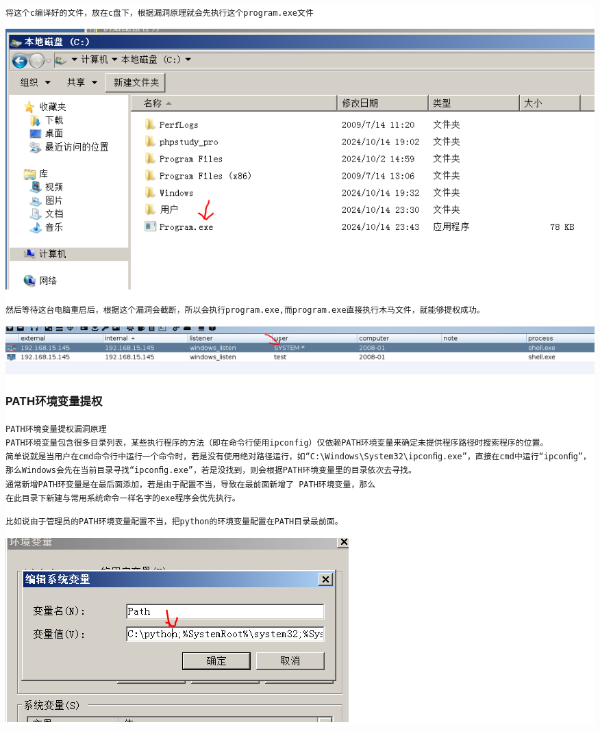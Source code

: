 ```
将这个c编译好的文件，放在c盘下，根据漏洞原理就会先执行这个program.exe文件
```

![image-20241014234642622](操作系统提权/image-20241014234642622.png)	

```
然后等待这台电脑重启后，根据这个漏洞会截断，所以会执行program.exe,而program.exe直接执行木马文件，就能够提权成功。
```

![image-20241014235441894](操作系统提权/image-20241014235441894.png)	

### PATH环境变量提权

```
PATH环境变量提权漏洞原理
PATH环境变量包含很多目录列表，某些执行程序的方法（即在命令行使用ipconfig）仅依赖PATH环境变量来确定未提供程序路径时搜索程序的位置。
简单说就是当用户在cmd命令行中运行一个命令时，若是没有使用绝对路径运行，如“C:\Windows\System32\ipconﬁg.exe”，直接在cmd中运行“ipconﬁg”，那么Windows会先在当前目录寻找“ipconﬁg.exe”，若是没找到，则会根据PATH环境变量里的目录依次去寻找。
通常新增PATH环变量是在最后面添加，若是由于配置不当，导致在最前面新增了 PATH环境变量，那么
在此目录下新建与常用系统命令一样名字的exe程序会优先执行。
```

```
比如说由于管理员的PATH环境变量配置不当，把python的环境变量配置在PATH目录最前面。
```

![image-20241015125633921](操作系统提权/image-20241015125633921.png)	
